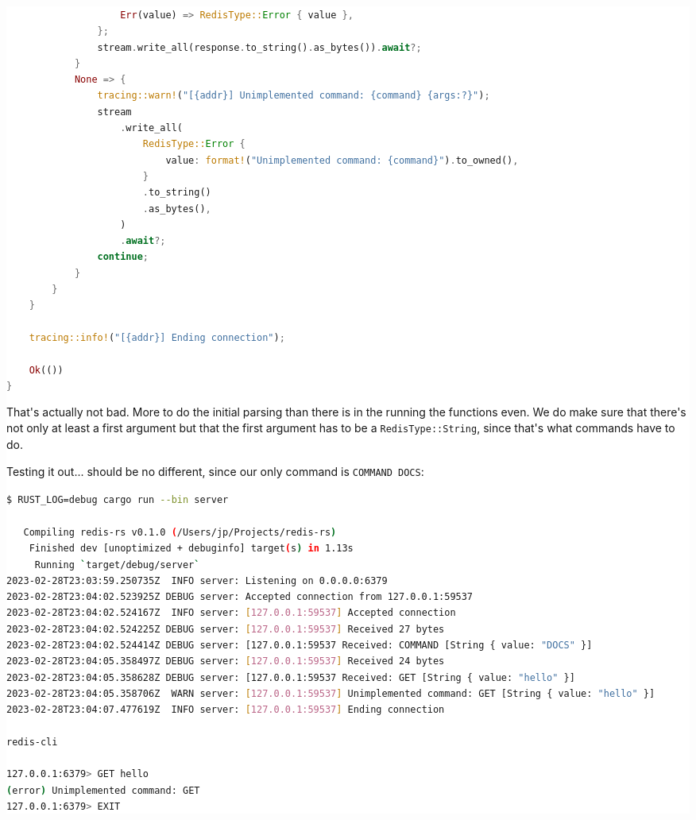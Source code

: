 ```rust
                    Err(value) => RedisType::Error { value },
                };
                stream.write_all(response.to_string().as_bytes()).await?;
            }
            None => {
                tracing::warn!("[{addr}] Unimplemented command: {command} {args:?}");
                stream
                    .write_all(
                        RedisType::Error {
                            value: format!("Unimplemented command: {command}").to_owned(),
                        }
                        .to_string()
                        .as_bytes(),
                    )
                    .await?;
                continue;
            }
        }
    }

    tracing::info!("[{addr}] Ending connection");

    Ok(())
}
```

That's actually not bad. More to do the initial parsing than there is in the running the functions even. We do make sure that there's not only at least a first argument but that the first argument has to be a `RedisType::String`, since that's what commands have to do. 

Testing it out... should be no different, since our only command is `COMMAND DOCS`:

```bash
$ RUST_LOG=debug cargo run --bin server

   Compiling redis-rs v0.1.0 (/Users/jp/Projects/redis-rs)
    Finished dev [unoptimized + debuginfo] target(s) in 1.13s
     Running `target/debug/server`
2023-02-28T23:03:59.250735Z  INFO server: Listening on 0.0.0.0:6379
2023-02-28T23:04:02.523925Z DEBUG server: Accepted connection from 127.0.0.1:59537
2023-02-28T23:04:02.524167Z  INFO server: [127.0.0.1:59537] Accepted connection
2023-02-28T23:04:02.524225Z DEBUG server: [127.0.0.1:59537] Received 27 bytes
2023-02-28T23:04:02.524414Z DEBUG server: [127.0.0.1:59537 Received: COMMAND [String { value: "DOCS" }]
2023-02-28T23:04:05.358497Z DEBUG server: [127.0.0.1:59537] Received 24 bytes
2023-02-28T23:04:05.358628Z DEBUG server: [127.0.0.1:59537 Received: GET [String { value: "hello" }]
2023-02-28T23:04:05.358706Z  WARN server: [127.0.0.1:59537] Unimplemented command: GET [String { value: "hello" }]
2023-02-28T23:04:07.477619Z  INFO server: [127.0.0.1:59537] Ending connection

redis-cli

127.0.0.1:6379> GET hello
(error) Unimplemented command: GET
127.0.0.1:6379> EXIT
```
